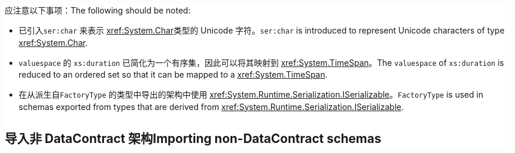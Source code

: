 <span data-ttu-id="b4821-486">应注意以下事项：</span><span class="sxs-lookup"><span data-stu-id="b4821-486">The following should be noted:</span></span>

- <span data-ttu-id="b4821-487">已引入`ser:char` 来表示 <xref:System.Char>类型的 Unicode 字符。</span><span class="sxs-lookup"><span data-stu-id="b4821-487">`ser:char` is introduced to represent Unicode characters of type <xref:System.Char>.</span></span>

- <span data-ttu-id="b4821-488">`valuespace` 的 `xs:duration` 已简化为一个有序集，因此可以将其映射到 <xref:System.TimeSpan>。</span><span class="sxs-lookup"><span data-stu-id="b4821-488">The `valuespace` of `xs:duration` is reduced to an ordered set so that it can be mapped to a <xref:System.TimeSpan>.</span></span>

- <span data-ttu-id="b4821-489">在从派生自`FactoryType` 的类型中导出的架构中使用 <xref:System.Runtime.Serialization.ISerializable>。</span><span class="sxs-lookup"><span data-stu-id="b4821-489">`FactoryType` is used in schemas exported from types that are derived from <xref:System.Runtime.Serialization.ISerializable>.</span></span>

## <a name="importing-non-datacontract-schemas"></a><span data-ttu-id="b4821-490">导入非 DataContract 架构</span><span class="sxs-lookup"><span data-stu-id="b4821-490">Importing non-DataContract schemas</span></span>

